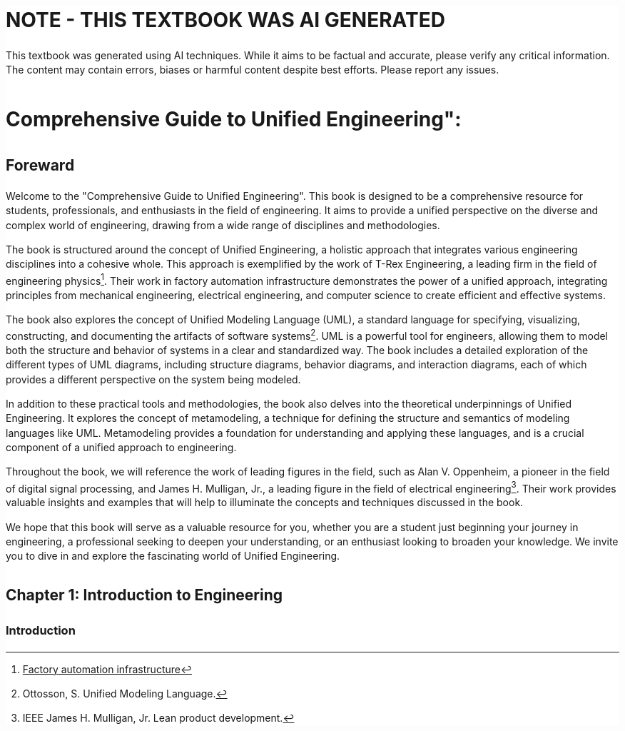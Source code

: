 # NOTE - THIS TEXTBOOK WAS AI GENERATED

This textbook was generated using AI techniques. While it aims to be factual and accurate, please verify any critical information. The content may contain errors, biases or harmful content despite best efforts. Please report any issues.

# Comprehensive Guide to Unified Engineering":

## Foreward

Welcome to the "Comprehensive Guide to Unified Engineering". This book is designed to be a comprehensive resource for students, professionals, and enthusiasts in the field of engineering. It aims to provide a unified perspective on the diverse and complex world of engineering, drawing from a wide range of disciplines and methodologies.

The book is structured around the concept of Unified Engineering, a holistic approach that integrates various engineering disciplines into a cohesive whole. This approach is exemplified by the work of T-Rex Engineering, a leading firm in the field of engineering physics[^38^]. Their work in factory automation infrastructure demonstrates the power of a unified approach, integrating principles from mechanical engineering, electrical engineering, and computer science to create efficient and effective systems.

The book also explores the concept of Unified Modeling Language (UML), a standard language for specifying, visualizing, constructing, and documenting the artifacts of software systems[^12^]. UML is a powerful tool for engineers, allowing them to model both the structure and behavior of systems in a clear and standardized way. The book includes a detailed exploration of the different types of UML diagrams, including structure diagrams, behavior diagrams, and interaction diagrams, each of which provides a different perspective on the system being modeled.

In addition to these practical tools and methodologies, the book also delves into the theoretical underpinnings of Unified Engineering. It explores the concept of metamodeling, a technique for defining the structure and semantics of modeling languages like UML. Metamodeling provides a foundation for understanding and applying these languages, and is a crucial component of a unified approach to engineering.

Throughout the book, we will reference the work of leading figures in the field, such as Alan V. Oppenheim, a pioneer in the field of digital signal processing, and James H. Mulligan, Jr., a leading figure in the field of electrical engineering[^IEEE James H. Mulligan, Jr^]. Their work provides valuable insights and examples that will help to illuminate the concepts and techniques discussed in the book.

We hope that this book will serve as a valuable resource for you, whether you are a student just beginning your journey in engineering, a professional seeking to deepen your understanding, or an enthusiast looking to broaden your knowledge. We invite you to dive in and explore the fascinating world of Unified Engineering.

[^38^]: [Factory automation infrastructure](https://ughb.stanford)
[^12^]: Ottosson, S. Unified Modeling Language.
[^IEEE James H. Mulligan, Jr^]: IEEE James H. Mulligan, Jr. Lean product development.

## Chapter 1: Introduction to Engineering

### Introduction


[^1^]: Archer, L. B. (1965). Systematic method for designers. Council of Industrial Design.
[^2^]: Jones, J. C. (1970). Design Methods: seeds of human futures. Wiley-Interscience.
[^3^]: Sickafus, E. N. (1997). Unified Structured Inventive Thinking: How to Invent. Ntelleck.
[^4^]: Dechter, R. (2003). Constraint Processing. Morgan Kaufmann.
[^5^]: Osborn, A. F. (1953). Applied Imagination: Principles and Procedures of Creative Problem-Solving. Scribner.
[^1^]: IUPAC, "Names and Symbols of the Elements with Atomic Numbers 113, 115, 117 and 118," Pure Appl. Chem., vol. 88, no. 12, pp. 1225–1229, 2016.